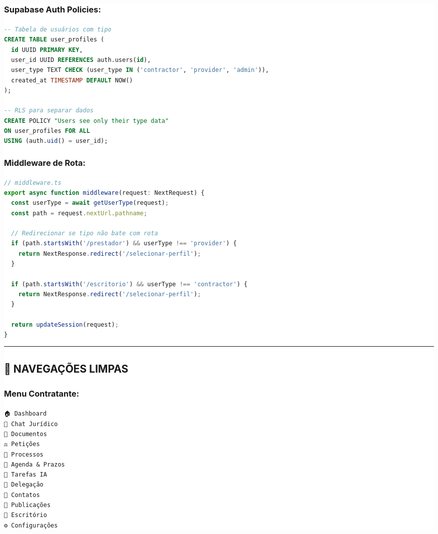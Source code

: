 ### **Supabase Auth Policies:**
```sql
-- Tabela de usuários com tipo
CREATE TABLE user_profiles (
  id UUID PRIMARY KEY,
  user_id UUID REFERENCES auth.users(id),
  user_type TEXT CHECK (user_type IN ('contractor', 'provider', 'admin')),
  created_at TIMESTAMP DEFAULT NOW()
);

-- RLS para separar dados
CREATE POLICY "Users see only their type data" 
ON user_profiles FOR ALL 
USING (auth.uid() = user_id);
```

### **Middleware de Rota:**
```typescript
// middleware.ts
export async function middleware(request: NextRequest) {
  const userType = await getUserType(request);
  const path = request.nextUrl.pathname;
  
  // Redirecionar se tipo não bate com rota
  if (path.startsWith('/prestador') && userType !== 'provider') {
    return NextResponse.redirect('/selecionar-perfil');
  }
  
  if (path.startsWith('/escritorio') && userType !== 'contractor') {
    return NextResponse.redirect('/selecionar-perfil');
  }
  
  return updateSession(request);
}
```

---

## 📱 NAVEGAÇÕES LIMPAS

### **Menu Contratante:**
```
🏠 Dashboard
💬 Chat Jurídico  
📄 Documentos
⚖️ Petições
📁 Processos
📅 Agenda & Prazos
📝 Tarefas IA
👥 Delegação
👤 Contatos
📰 Publicações
🏢 Escritório
⚙️ Configurações
```
